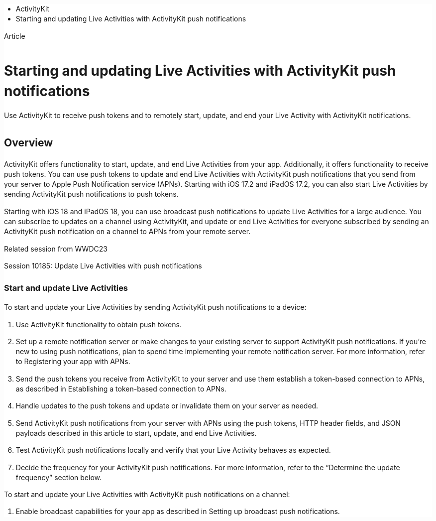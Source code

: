 

- ActivityKit
-  Starting and updating Live Activities with ActivityKit push notifications 

Article

# Starting and updating Live Activities with ActivityKit push notifications

Use ActivityKit to receive push tokens and to remotely start, update, and end your Live Activity with ActivityKit notifications.

## Overview

ActivityKit offers functionality to start, update, and end Live Activities from your app. Additionally, it offers functionality to receive push tokens. You can use push tokens to update and end Live Activities with ActivityKit push notifications that you send from your server to Apple Push Notification service (APNs). Starting with iOS 17.2 and iPadOS 17.2, you can also start Live Activities by sending ActivityKit push notifications to push tokens.

Starting with iOS 18 and iPadOS 18, you can use broadcast push notifications to update Live Activities for a large audience. You can subscribe to updates on a channel using ActivityKit, and update or end Live Activities for everyone subscribed by sending an ActivityKit push notification on a channel to APNs from your remote server.

Related session from WWDC23

Session 10185: Update Live Activities with push notifications

### Start and update Live Activities

To start and update your Live Activities by sending ActivityKit push notifications to a device:

1.  Use ActivityKit functionality to obtain push tokens.

2.  Set up a remote notification server or make changes to your existing server to support ActivityKit push notifications. If you’re new to using push notifications, plan to spend time implementing your remote notification server. For more information, refer to Registering your app with APNs.

3.  Send the push tokens you receive from ActivityKit to your server and use them establish a token-based connection to APNs, as described in Establishing a token-based connection to APNs.

4.  Handle updates to the push tokens and update or invalidate them on your server as needed.

5.  Send ActivityKit push notifications from your server with APNs using the push tokens, HTTP header fields, and JSON payloads described in this article to start, update, and end Live Activities.

6.  Test ActivityKit push notifications locally and verify that your Live Activity behaves as expected.

7.  Decide the frequency for your ActivityKit push notifications. For more information, refer to the “Determine the update frequency” section below.

To start and update your Live Activities with ActivityKit push notifications on a channel:

1.  Enable broadcast capabilities for your app as described in Setting up broadcast push notifications.
